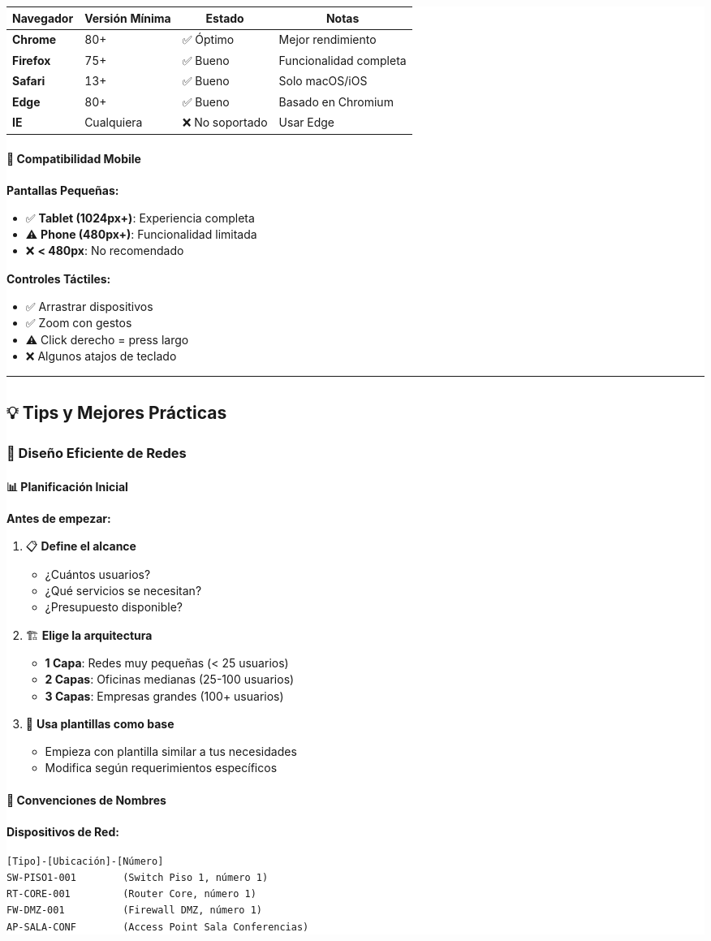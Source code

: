 | Navegador | Versión Mínima | Estado | Notas |
|-----------|----------------|--------|-------|
| **Chrome** | 80+ | ✅ Óptimo | Mejor rendimiento |
| **Firefox** | 75+ | ✅ Bueno | Funcionalidad completa |
| **Safari** | 13+ | ✅ Bueno | Solo macOS/iOS |
| **Edge** | 80+ | ✅ Bueno | Basado en Chromium |
| **IE** | Cualquiera | ❌ No soportado | Usar Edge |

#### **📱 Compatibilidad Mobile**

**Pantallas Pequeñas:**
- ✅ **Tablet (1024px+)**: Experiencia completa
- ⚠️ **Phone (480px+)**: Funcionalidad limitada
- ❌ **< 480px**: No recomendado

**Controles Táctiles:**
- ✅ Arrastrar dispositivos
- ✅ Zoom con gestos
- ⚠️ Click derecho = press largo
- ❌ Algunos atajos de teclado

---

## 💡 Tips y Mejores Prácticas

### 🎯 Diseño Eficiente de Redes

#### **📊 Planificación Inicial**

**Antes de empezar:**
1. 📋 **Define el alcance**
   - ¿Cuántos usuarios?
   - ¿Qué servicios se necesitan?
   - ¿Presupuesto disponible?

2. 🏗️ **Elige la arquitectura**
   - **1 Capa**: Redes muy pequeñas (< 25 usuarios)
   - **2 Capas**: Oficinas medianas (25-100 usuarios)
   - **3 Capas**: Empresas grandes (100+ usuarios)

3. 📐 **Usa plantillas como base**
   - Empieza con plantilla similar a tus necesidades
   - Modifica según requerimientos específicos

#### **🔧 Convenciones de Nombres**

**Dispositivos de Red:**
```
[Tipo]-[Ubicación]-[Número]
SW-PISO1-001        (Switch Piso 1, número 1)
RT-CORE-001         (Router Core, número 1)  
FW-DMZ-001          (Firewall DMZ, número 1)
AP-SALA-CONF        (Access Point Sala Conferencias)
```
